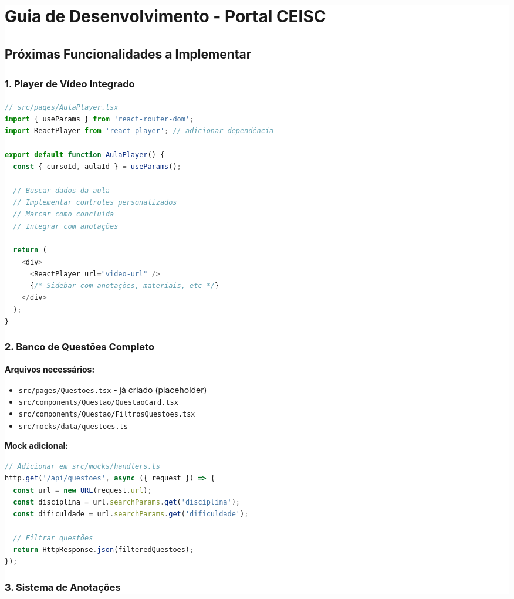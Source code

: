 # Guia de Desenvolvimento - Portal CEISC

## Próximas Funcionalidades a Implementar

### 1. Player de Vídeo Integrado

```typescript
// src/pages/AulaPlayer.tsx
import { useParams } from 'react-router-dom';
import ReactPlayer from 'react-player'; // adicionar dependência

export default function AulaPlayer() {
  const { cursoId, aulaId } = useParams();
  
  // Buscar dados da aula
  // Implementar controles personalizados
  // Marcar como concluída
  // Integrar com anotações
  
  return (
    <div>
      <ReactPlayer url="video-url" />
      {/* Sidebar com anotações, materiais, etc */}
    </div>
  );
}
```

### 2. Banco de Questões Completo

**Arquivos necessários:**
- `src/pages/Questoes.tsx` - já criado (placeholder)
- `src/components/Questao/QuestaoCard.tsx`
- `src/components/Questao/FiltrosQuestoes.tsx`
- `src/mocks/data/questoes.ts`

**Mock adicional:**
```typescript
// Adicionar em src/mocks/handlers.ts
http.get('/api/questoes', async ({ request }) => {
  const url = new URL(request.url);
  const disciplina = url.searchParams.get('disciplina');
  const dificuldade = url.searchParams.get('dificuldade');
  
  // Filtrar questões
  return HttpResponse.json(filteredQuestoes);
});
```

### 3. Sistema de Anotações
